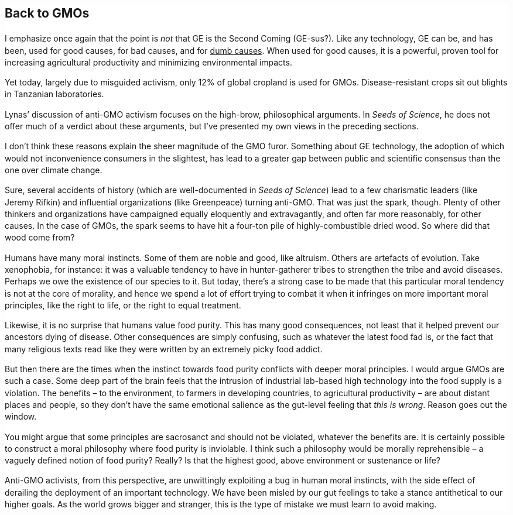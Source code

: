 
## Back to GMOs

I emphasize once again that the point is _not_ that GE is the Second Coming (GE-sus?). Like any technology, GE can be, and has been, used for good causes, for bad causes, and for [dumb causes](https://blogs.scientificamerican.com/observations/jellyfish-genes-make-glow-in-the-dark-cats/). When used for good causes, it is a powerful, proven tool for increasing agricultural productivity and minimizing environmental impacts.

Yet today, largely due to misguided activism, only 12% of global cropland is used for GMOs. Disease-resistant crops sit out blights in Tanzanian laboratories.

Lynas’ discussion of anti-GMO activism focuses on the high-brow, philosophical arguments. In _Seeds of Science_, he does not offer much of a verdict about these arguments, but I’ve presented my own views in the preceding sections.

I don’t think these reasons explain the sheer magnitude of the GMO furor. Something about GE technology, the adoption of which would not inconvenience consumers in the slightest, has lead to a greater gap between public and scientific consensus than the one over climate change.

Sure, several accidents of history (which are well-documented in _Seeds of Science_) lead to a few charismatic leaders (like Jeremy Rifkin) and influential organizations (like Greenpeace) turning anti-GMO. That was just the spark, though. Plenty of other thinkers and organizations have campaigned equally eloquently and extravagantly, and often far more reasonably, for other causes. In the case of GMOs, the spark seems to have hit a four-ton pile of highly-combustible dried wood. So where did that wood come from?

Humans have many moral instincts. Some of them are noble and good, like altruism. Others are artefacts of evolution. Take xenophobia, for instance: it was a valuable tendency to have in hunter-gatherer tribes to strengthen the tribe and avoid diseases. Perhaps we owe the existence of our species to it. But today, there’s a strong case to be made that this particular moral tendency is not at the core of morality, and hence we spend a lot of effort trying to combat it when it infringes on more important moral principles, like the right to life, or the right to equal treatment.

Likewise, it is no surprise that humans value food purity. This has many good consequences, not least that it helped prevent our ancestors dying of disease. Other consequences are simply confusing, such as whatever the latest food fad is, or the fact that many religious texts read like they were written by an extremely picky food addict.

But then there are the times when the instinct towards food purity conflicts with deeper moral principles. I would argue GMOs are such a case. Some deep part of the brain feels that the intrusion of industrial lab-based high technology into the food supply is a violation. The benefits – to the environment, to farmers in developing countries, to agricultural productivity – are about distant places and people, so they don’t have the same emotional salience as the gut-level feeling that _this is wrong_. Reason goes out the window.

You might argue that some principles are sacrosanct and should not be violated, whatever the benefits are. It is certainly possible to construct a moral philosophy where food purity is inviolable. I think such a philosophy would be morally reprehensible – a vaguely defined notion of food purity? Really? Is that the highest good, above environment or sustenance or life?

Anti-GMO activists, from this perspective, are unwittingly exploiting a bug in human moral instincts, with the side effect of derailing the deployment of an important technology. We have been misled by our gut feelings to take a stance antithetical to our higher goals. As the world grows bigger and stranger, this is the type of mistake we must learn to avoid making.
